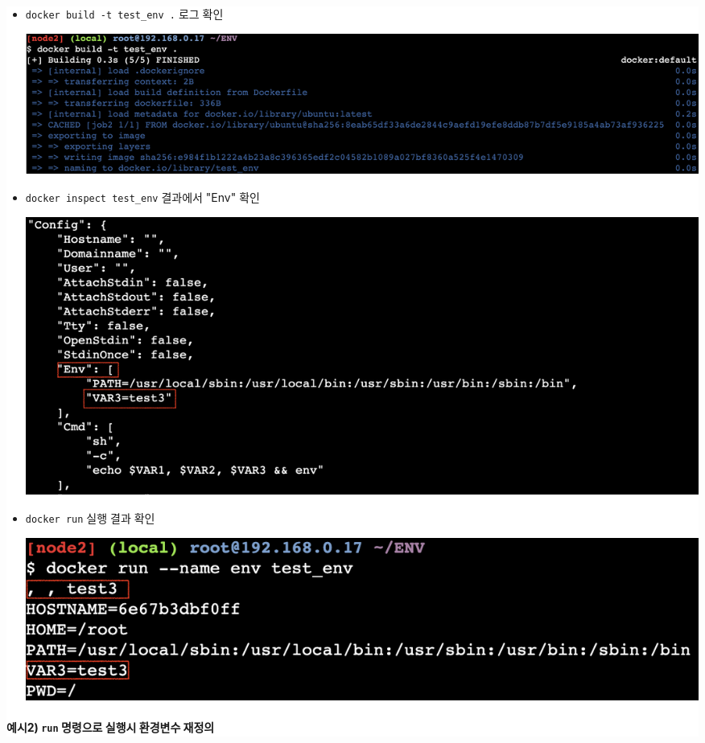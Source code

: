 
- `docker build -t test_env .` 로그 확인

	![9](/assets/img/2023-11-30-[시리즈-|-Docker]-6.-Dockerfile를-사용해-이미지-생성.md/9.png)

- `docker inspect test_env` 결과에서 "Env" 확인

	![10](/assets/img/2023-11-30-[시리즈-|-Docker]-6.-Dockerfile를-사용해-이미지-생성.md/10.png)

- `docker run`  실행 결과 확인

	![11](/assets/img/2023-11-30-[시리즈-|-Docker]-6.-Dockerfile를-사용해-이미지-생성.md/11.png)



#### 예시2) `run` 명령으로 실행시 환경변수 재정의
